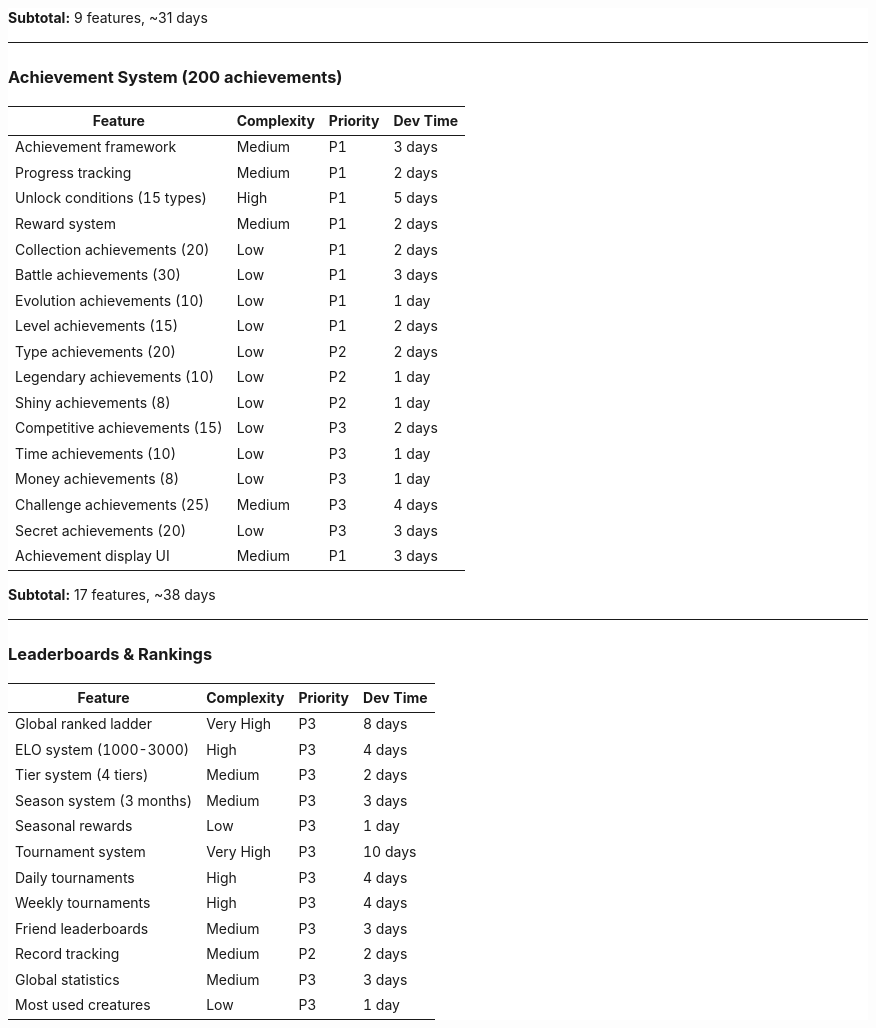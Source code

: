 **Subtotal:** 9 features, ~31 days

---

### Achievement System (200 achievements)
| Feature | Complexity | Priority | Dev Time |
|---------|-----------|----------|----------|
| Achievement framework | Medium | P1 | 3 days |
| Progress tracking | Medium | P1 | 2 days |
| Unlock conditions (15 types) | High | P1 | 5 days |
| Reward system | Medium | P1 | 2 days |
| Collection achievements (20) | Low | P1 | 2 days |
| Battle achievements (30) | Low | P1 | 3 days |
| Evolution achievements (10) | Low | P1 | 1 day |
| Level achievements (15) | Low | P1 | 2 days |
| Type achievements (20) | Low | P2 | 2 days |
| Legendary achievements (10) | Low | P2 | 1 day |
| Shiny achievements (8) | Low | P2 | 1 day |
| Competitive achievements (15) | Low | P3 | 2 days |
| Time achievements (10) | Low | P3 | 1 day |
| Money achievements (8) | Low | P3 | 1 day |
| Challenge achievements (25) | Medium | P3 | 4 days |
| Secret achievements (20) | Low | P3 | 3 days |
| Achievement display UI | Medium | P1 | 3 days |

**Subtotal:** 17 features, ~38 days

---

### Leaderboards & Rankings
| Feature | Complexity | Priority | Dev Time |
|---------|-----------|----------|----------|
| Global ranked ladder | Very High | P3 | 8 days |
| ELO system (1000-3000) | High | P3 | 4 days |
| Tier system (4 tiers) | Medium | P3 | 2 days |
| Season system (3 months) | Medium | P3 | 3 days |
| Seasonal rewards | Low | P3 | 1 day |
| Tournament system | Very High | P3 | 10 days |
| Daily tournaments | High | P3 | 4 days |
| Weekly tournaments | High | P3 | 4 days |
| Friend leaderboards | Medium | P3 | 3 days |
| Record tracking | Medium | P2 | 2 days |
| Global statistics | Medium | P3 | 3 days |
| Most used creatures | Low | P3 | 1 day |